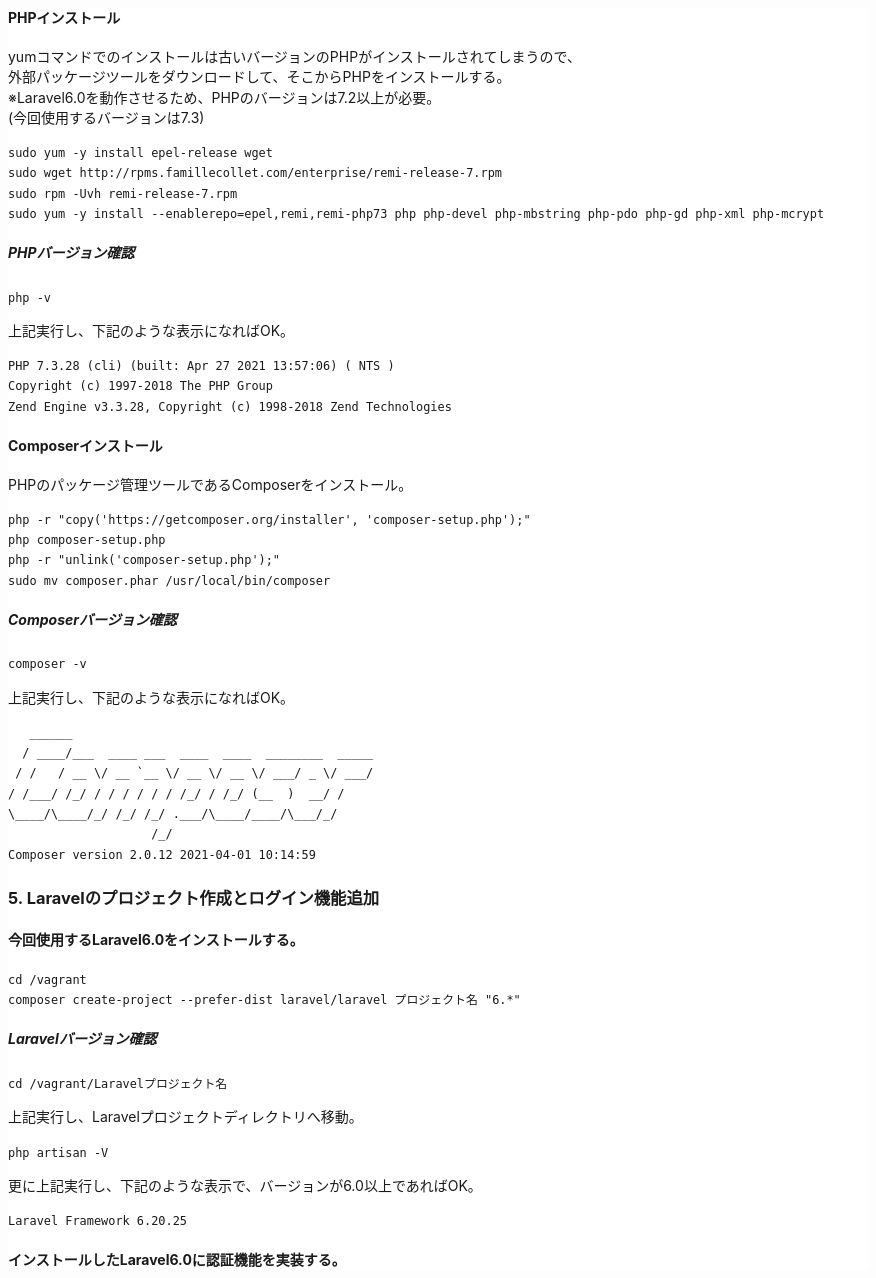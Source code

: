 ```
```
#### PHPインストール  
yumコマンドでのインストールは古いバージョンのPHPがインストールされてしまうので、  
外部パッケージツールをダウンロードして、そこからPHPをインストールする。  
※Laravel6.0を動作させるため、PHPのバージョンは7.2以上が必要。  
(今回使用するバージョンは7.3)
```
sudo yum -y install epel-release wget
sudo wget http://rpms.famillecollet.com/enterprise/remi-release-7.rpm
sudo rpm -Uvh remi-release-7.rpm
sudo yum -y install --enablerepo=epel,remi,remi-php73 php php-devel php-mbstring php-pdo php-gd php-xml php-mcrypt
```
##### PHPバージョン確認
```
php -v
```
上記実行し、下記のような表示になればOK。
```
PHP 7.3.28 (cli) (built: Apr 27 2021 13:57:06) ( NTS )
Copyright (c) 1997-2018 The PHP Group
Zend Engine v3.3.28, Copyright (c) 1998-2018 Zend Technologies
```
#### Composerインストール  
PHPのパッケージ管理ツールであるComposerをインストール。
```
php -r "copy('https://getcomposer.org/installer', 'composer-setup.php');"
php composer-setup.php
php -r "unlink('composer-setup.php');"
sudo mv composer.phar /usr/local/bin/composer
```
##### Composerバージョン確認
```
composer -v
```
上記実行し、下記のような表示になればOK。
```
   ______
  / ____/___  ____ ___  ____  ____  ________  _____
 / /   / __ \/ __ `__ \/ __ \/ __ \/ ___/ _ \/ ___/
/ /___/ /_/ / / / / / / /_/ / /_/ (__  )  __/ /
\____/\____/_/ /_/ /_/ .___/\____/____/\___/_/
                    /_/
Composer version 2.0.12 2021-04-01 10:14:59
```
### 5. Laravelのプロジェクト作成とログイン機能追加
#### 今回使用するLaravel6.0をインストールする。
```
cd /vagrant
composer create-project --prefer-dist laravel/laravel プロジェクト名 "6.*"
```
##### Laravelバージョン確認
```
cd /vagrant/Laravelプロジェクト名
```
上記実行し、Laravelプロジェクトディレクトリへ移動。
```
php artisan -V
```
更に上記実行し、下記のような表示で、バージョンが6.0以上であればOK。
```
Laravel Framework 6.20.25
```
#### インストールしたLaravel6.0に認証機能を実装する。